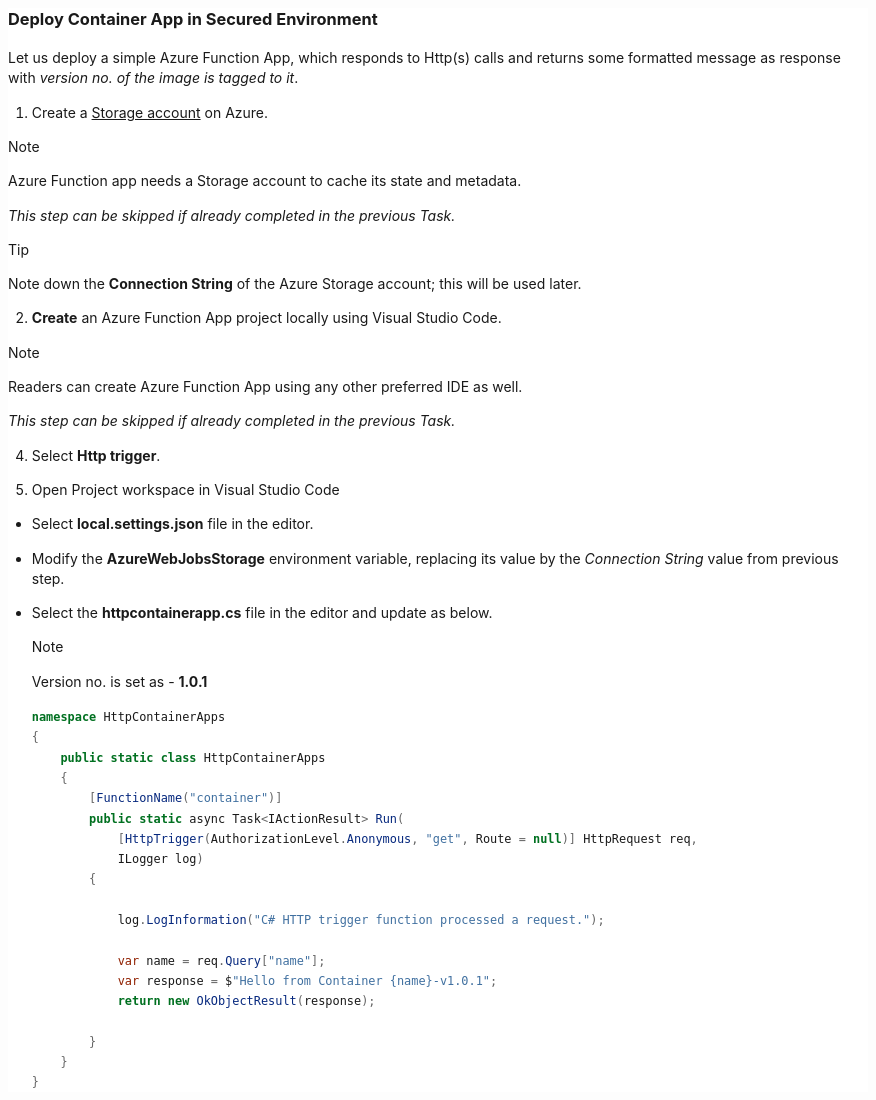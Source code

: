 ### Deploy Container App in Secured Environment

Let us deploy a simple Azure Function App, which responds to Http(s) calls and returns some formatted message as response with _version no. of the image is tagged to it_.

1. Create a [Storage account](https://docs.microsoft.com/azure/storage/common/storage-account-create?tabs=azure-portal) on Azure.

> [!NOTE]
>
> Azure Function app needs a Storage account to cache its state and metadata.
>
> _This step can be skipped if already completed in the previous Task._

> [!TIP]
>
> Note down the **Connection String** of the Azure Storage account; this will be used later.

2. **Create** an Azure Function App project locally using Visual Studio Code.

> [!NOTE]
>
> Readers can create Azure Function App using any other preferred IDE as well.
>
> _This step can be skipped if already completed in the previous Task._

4. Select **Http trigger**.

5. Open Project workspace in Visual Studio Code

- Select **local.settings.json** file in the editor.

- Modify the **AzureWebJobsStorage** environment variable, replacing its value by the _Connection String_ value from previous step.

- Select the **httpcontainerapp.cs** file in the editor and update as below.

  > [!NOTE]
  >
  > Version no. is set as - **1.0.1**

  ```c#
  namespace HttpContainerApps
  {
      public static class HttpContainerApps
      {
          [FunctionName("container")]
          public static async Task<IActionResult> Run(
              [HttpTrigger(AuthorizationLevel.Anonymous, "get", Route = null)] HttpRequest req,
              ILogger log)
          {

              log.LogInformation("C# HTTP trigger function processed a request.");

              var name = req.Query["name"];
              var response = $"Hello from Container {name}-v1.0.1";
              return new OkObjectResult(response);

          }
      }
  }
  ```
